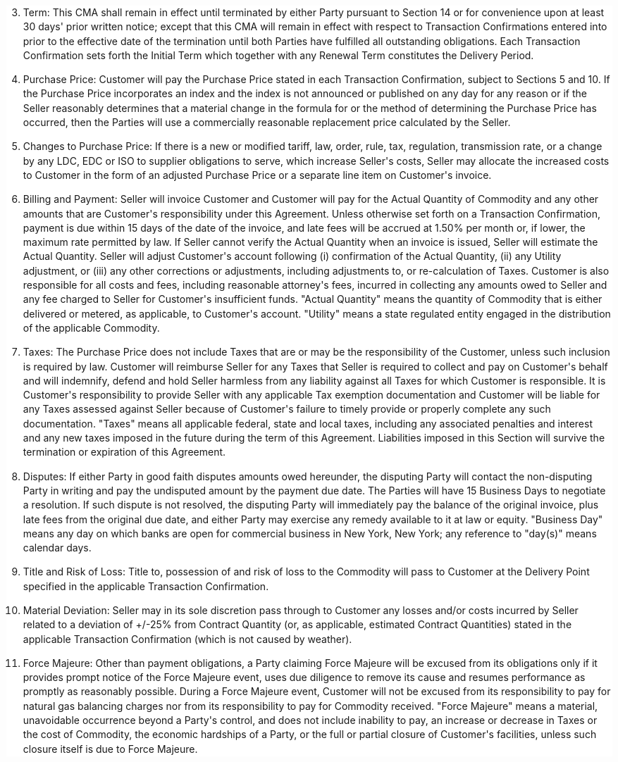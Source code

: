 3. Term: This CMA shall remain in effect until terminated by either Party pursuant to Section 14 or for convenience upon at least 30 days' prior written notice; except that this CMA will remain in effect with respect to Transaction Confirmations entered into prior to the effective date of the termination until both Parties have fulfilled all outstanding obligations. Each Transaction Confirmation sets forth the Initial Term which together with any Renewal Term constitutes the Delivery Period.
4. Purchase Price: Customer will pay the Purchase Price stated in each Transaction Confirmation, subject to Sections 5 and 10. If the Purchase Price incorporates an index and the index is not announced or published on any day for any reason or if the Seller reasonably determines that a material change in the formula for or the method of determining the Purchase Price has occurred, then the Parties will use a commercially reasonable replacement price calculated by the Seller.
5. Changes to Purchase Price: If there is a new or modified tariff, law, order, rule, tax, regulation, transmission rate, or a change by any LDC, EDC or ISO to supplier obligations to serve, which increase Seller's costs, Seller may allocate the increased costs to Customer in the form of an adjusted Purchase Price or a separate line item on Customer's invoice.
6. Billing and Payment: Seller will invoice Customer and Customer will pay for the Actual Quantity of Commodity and any other amounts that are Customer's responsibility under this Agreement. Unless otherwise set forth on a Transaction Confirmation, payment is due within 15 days of the date of the invoice, and late fees will be accrued at $1.50 \%$ per month or, if lower, the maximum rate permitted by law. If Seller cannot verify the Actual Quantity when an invoice is issued, Seller will estimate the Actual Quantity. Seller will adjust Customer's account following (i) confirmation of the Actual Quantity, (ii) any Utility adjustment, or (iii) any other corrections or adjustments, including adjustments to, or re-calculation of Taxes. Customer is also responsible for all costs and fees, including reasonable attorney's fees, incurred in collecting any amounts owed to Seller and any fee charged to Seller for Customer's insufficient funds. "Actual Quantity" means the quantity of Commodity that is either delivered or metered, as applicable, to Customer's account. "Utility" means a state regulated entity engaged in the distribution of the applicable Commodity.
7. Taxes: The Purchase Price does not include Taxes that are or may be the responsibility of the Customer, unless such inclusion is required by law. Customer will reimburse Seller for any Taxes that Seller is required to collect and pay on Customer's behalf and will indemnify, defend and hold Seller harmless from any liability against all Taxes for which Customer is responsible. It is Customer's responsibility to provide Seller with any applicable Tax exemption documentation and Customer will be liable for any Taxes assessed against Seller because of Customer's failure to timely provide or properly complete any such documentation. "Taxes" means all applicable federal, state and local taxes, including any associated penalties and interest and any new taxes imposed in the future during the term of this Agreement. Liabilities imposed in this Section will survive the termination or expiration of this Agreement.

8. Disputes: If either Party in good faith disputes amounts owed hereunder, the disputing Party will contact the non-disputing Party in writing and pay the undisputed amount by the payment due date. The Parties will have 15 Business Days to negotiate a resolution. If such dispute is not resolved, the disputing Party will immediately pay the balance of the original invoice, plus late fees from the original due date, and either Party may exercise any remedy available to it at law or equity. "Business Day" means any day on which banks are open for commercial business in New York, New York; any reference to "day(s)" means calendar days.
9. Title and Risk of Loss: Title to, possession of and risk of loss to the Commodity will pass to Customer at the Delivery Point specified in the applicable Transaction Confirmation.
10. Material Deviation: Seller may in its sole discretion pass through to Customer any losses and/or costs incurred by Seller related to a deviation of +/-25\% from Contract Quantity (or, as applicable, estimated Contract Quantities) stated in the applicable Transaction Confirmation (which is not caused by weather).
11. Force Majeure: Other than payment obligations, a Party claiming Force Majeure will be excused from its obligations only if it provides prompt notice of the Force Majeure event, uses due diligence to remove its cause and resumes performance as promptly as reasonably possible. During a Force Majeure event, Customer will not be excused from its responsibility to pay for natural gas balancing charges nor from its responsibility to pay for Commodity received. "Force Majeure" means a material, unavoidable occurrence beyond a Party's control, and does not include inability to pay, an increase or decrease in Taxes or the cost of Commodity, the economic hardships of a Party, or the full or partial closure of Customer's facilities, unless such closure itself is due to Force Majeure.